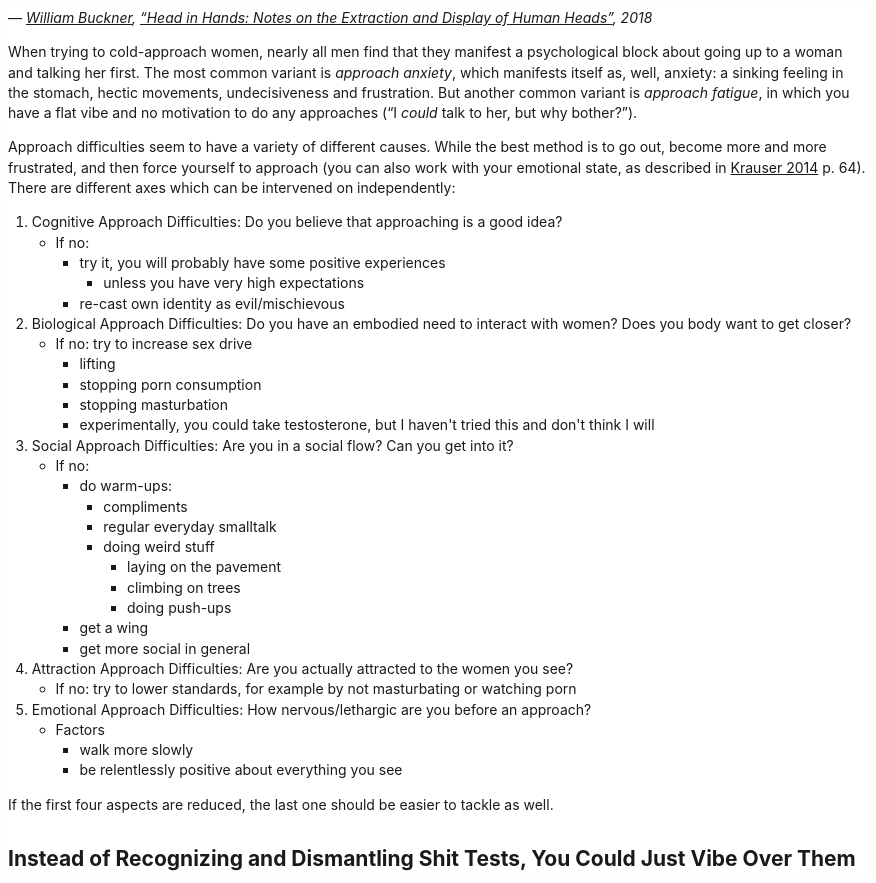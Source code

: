 *— [William Buckner](https://traditionsofconflict.com/blog/2018/4/19/head-in-hands-notes-on-the-extraction-and-display-of-human-heads), [“Head in Hands: Notes on the Extraction and Display of Human Heads”](https://traditionsofconflict.com/blog/2018/4/19/head-in-hands-notes-on-the-extraction-and-display-of-human-heads), 2018*

When trying to cold-approach women, nearly all men find that they manifest
a psychological block about going up to a woman and talking her first. The
most common variant is *approach anxiety*, which manifests itself as,
well, anxiety: a sinking feeling in the stomach, hectic movements,
undecisiveness and frustration. But another common variant is *approach
fatigue*, in which you have a flat vibe and no motivation to do any
approaches (“I *could* talk to her, but why bother?”).

Approach difficulties seem to have a variety of different causes. While
the best method is to go out, become more and more frustrated, and then
force yourself to approach (you can also work with your emotional state,
as described in [Krauser 2014](https://www.goodreads.com/book/show/31021519-daygame-mastery)
p. 64). There are different axes which can be intervened on independently:

1. Cognitive Approach Difficulties: Do you believe that approaching is a good idea?
	* If no:
		* try it, you will probably have some positive experiences
			* unless you have very high expectations
		* re-cast own identity as evil/mischievous
2. Biological Approach Difficulties: Do you have an embodied need to interact with women? Does you body want to get closer?
	* If no: try to increase sex drive
		* lifting
		* stopping porn consumption
		* stopping masturbation
		* experimentally, you could take testosterone, but I haven't tried this and don't think I will
3. Social Approach Difficulties: Are you in a social flow? Can you get into it?
	* If no:
		* do warm-ups:
			* compliments
			* regular everyday smalltalk
			* doing weird stuff
				* laying on the pavement
				* climbing on trees
				* doing push-ups
		* get a wing
		* get more social in general
4. Attraction Approach Difficulties: Are you actually attracted to the women you see?
	* If no: try to lower standards, for example by not masturbating or watching porn
5. Emotional Approach Difficulties: How nervous/lethargic are you before an approach?
	* Factors
		* walk more slowly
		* be relentlessly positive about everything you see

If the first four aspects are reduced, the last one should be easier to
tackle as well.

Instead of Recognizing and Dismantling Shit Tests, You Could Just Vibe Over Them
----------------------------------------------------------------------------------
